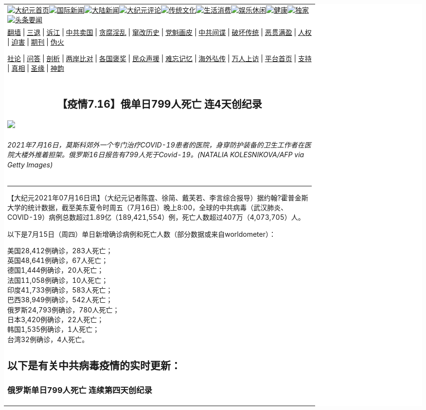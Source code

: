 <a name="1" id="1" target="_blank"></a><span id="1"></span>
<table align=center border="0"><tr><td colspan="2" VALIGN=TOP><a href="https://github.com/1992513/djy/blob/master/gb/nf1351518.md#1"><img src="https://raw.githubusercontent.com/1992513/www/master/t/djy/1.jpg" title="大纪元首页" alt="大纪元首页"></a><a href="https://github.com/1992513/djy/blob/master/gb/n24hr.md#1"><img src="https://raw.githubusercontent.com/1992513/www/master/t/djy/3.jpg" title="国际新闻" alt="国际新闻"></a><a href="https://github.com/1992513/djy/blob/master/gb/nsc413.md#1"><img src="https://raw.githubusercontent.com/1992513/www/master/t/djy/4.jpg" title="大陆新闻" alt="大陆新闻"></a><a href="https://github.com/1992513/djy/blob/master/gb/news392.md#1"><img src="https://raw.githubusercontent.com/1992513/www/master/t/djy/5.jpg" title="大纪元评论" alt="大纪元评论"></a><a href="https://github.com/1992513/djy/blob/master/gb/news2007.md#1"><img src="https://raw.githubusercontent.com/1992513/www/master/t/djy/6.jpg" title="传统文化" alt="传统文化"></a><a href="https://github.com/1992513/djy/blob/master/gb/news2008.md#1"><img src="https://raw.githubusercontent.com/1992513/www/master/t/djy/7.jpg" title="生活消费" alt="生活消费"></a><a href="https://github.com/1992513/djy/blob/master/gb/ncyule.md#1"><img src="https://raw.githubusercontent.com/1992513/www/master/t/djy/8.jpg" title="娱乐休闲" alt="娱乐休闲"></a><a href="https://github.com/1992513/djy/blob/master/gb/nsc1002.md#1"><img src="https://raw.githubusercontent.com/1992513/www/master/t/djy/9.jpg" title="健康" alt="健康"></a><a href="https://github.com/1992513/djy/blob/master/gb/nf6092.md#1"><img src="https://raw.githubusercontent.com/1992513/www/master/t/djy/10a.jpg" title="独家" alt="独家"></a><a href="https://github.com/1992513/djy/blob/master/gb/nf4514.md#1"><img src="https://raw.githubusercontent.com/1992513/www/master/t/djy/12a.jpg" title="头条要闻" alt="头条要闻"></a></td></tr>
<tr><td colspan="2" VALIGN=TOP><a target="_blank" href="https://github.com/1992513/www/blob/master/README.md?zsrh#1">翻墙</a> | <a target="_blank" href="https://github.com/1992513/djy/blob/master/gb/nf5657.md#1">三退</a> | <a target="_blank" href="https://github.com/1992513/djy/blob/master/gb/nf6124.md#1">诉江</a> | <a target="_blank" href="https://github.com/1992513/djy/blob/master/gb/nf1176117.md#1">中共卖国</a> | <a target="_blank" href="https://github.com/1992513/djy/blob/master/gb/nf5773.md#1">贪腐淫乱</a> | <a target="_blank" href="https://github.com/1992513/djy/blob/master/gb/nf1176115.md#1">窜改历史</a> | <a target="_blank" href="https://github.com/1992513/djy/blob/master/gb/nf1176107.md#1">党魁画皮</a> | <a target="_blank" href="https://github.com/1992513/djy/blob/master/gb/nf1320400.md#1">中共间谍</a> | <a target="_blank" href="https://github.com/1992513/djy/blob/master/gb/nf1176114.md#1">破坏传统</a> | <a target="_blank" href="https://github.com/1992513/ntdtv/blob/master/gb/prog447_1.md#1">恶贯满盈</a> | <a target="_blank" href="https://github.com/1992513/djy/blob/master/gb/ncid278.md#1">人权</a> | <a target="_blank" href="https://github.com/1992513/djy/blob/master/gb/nf1176111.md#1">迫害</a> | <a target="_blank" href="https://gitlab.com/szzdlab/mh-qikan/blob/master/README.md#1">期刊</a> | <a target="_blank" href="https://github.com/1992513/djy/blob/master/gb/nf5562.md#1">伪火</a></p><p><a target="_blank" href="https://github.com/1992513/djy/blob/master/gb/9p.md#1">社论</a> | <a target="_blank" href="https://github.com/1992513/djy/blob/master/gb/nf4378.md#1">问答</a> | <a target="_blank" href="https://github.com/1992513/djy/blob/master/gb/nf5792.md#1">剖析</a> | <a target="_blank" href="https://github.com/1992513/djy/blob/master/gb/nf5735.md#1">两岸比对</a> | <a target="_blank" href="https://github.com/1992513/djy/blob/master/gb/nf6119.md#1">各国褒奖</a> | <a target="_blank" href="https://github.com/1992513/djy/blob/master/gb/nf6120.md#1">民众声援</a> | <a target="_blank" href="https://github.com/1992513/djy/blob/master/gb/nf1188594.md#1">难忘记忆</a> | <a target="_blank" href="https://github.com/1992513/djy/blob/master/gb/nf3180.md#1">海外弘传</a> | <a target="_blank" href="https://github.com/1992513/djy/blob/master/gb/nf5410.md#1">万人上访</a> | <a target="_blank" href="https://github.com/1992513/www/blob/master/README.md?zsrh#1">平台首页</a> | <a target="_blank" href="https://github.com/1992513/djy/blob/master/gb/nf4386.md#1">支持</a> | <a target="_blank" href="https://github.com/1992513/djy/blob/master/gb/nf4389.md#1">真相</a> | <a target="_blank" href="https://github.com/1992513/djy/blob/master/gb/nf5790.md#1">圣缘</a> | <a target="_blank" href="https://github.com/1992513/djy/blob/master/gb/nf4786.md#1">神韵</a></td></tr>
<tr><td VALIGN=TOP width="626"><h2 align=center>【疫情7.16】俄单日799人死亡 连4天创纪录</h2>
<img width="600" src="https://i.epochtimes.com/assets/uploads/2021/07/id13094548-GettyImages-1234007439-600x400.jpg" />
<h6>2021年7月16日，莫斯科郊外一个专门治疗COVID-19患者的医院，身穿防护装备的卫生工作者在医院大楼外推着担架。俄罗斯16日报告有799人死于Covid-19。(NATALIA KOLESNIKOVA/AFP via Getty Images)
</h6>
<hr>
	<p>【大纪元2021年07月16日讯】（大纪元记者陈霆、徐简、戴芙若、李言综合报导）据约翰?霍普金斯大学的统计数据，截至美东夏令时周五（7月16日）晚上8:00，全球的中共病毒（武汉肺炎、COVID-19）病例总数超过1.89亿（189,421,554）例，死亡人数超过407万（4,073,705）人。</p>
<p>以下是7月15日（周四）单日新增确诊病例和死亡人数（部分数据或来自worldometer）：</p>
<p>美国28,412例确诊，283人死亡；<br />
英国48,641例确诊，67人死亡；<br />
德国1,444例确诊，20人死亡；<br />
法国11,058例确诊，10人死亡；<br />
印度41,733例确诊，583人死亡；<br />
巴西38,949例确诊，542人死亡；<br />
俄罗斯24,793例确诊，780人死亡；<br />
日本3,420例确诊，22人死亡；<br />
韩国1,535例确诊，1人死亡；<br />
台湾32例确诊，4人死亡。</p>
<h2>以下是有关中共病毒疫情的实时更新：</h2>
<h3>俄罗斯单日799人死亡 连续第四天创纪录</h3>